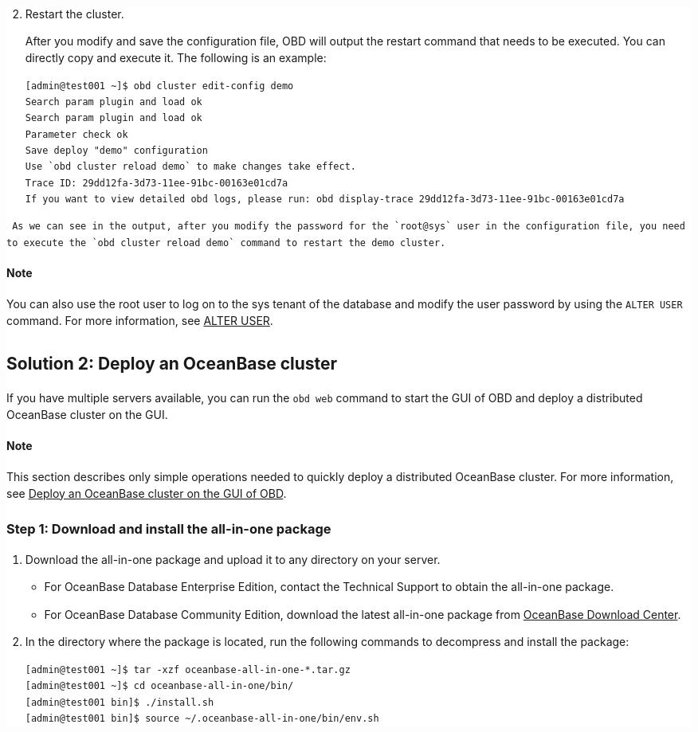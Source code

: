    2. Restart the cluster.

      After you modify and save the configuration file, OBD will output the restart command that needs to be executed. You can directly copy and execute it. The following is an example:

      ```shell
      [admin@test001 ~]$ obd cluster edit-config demo
      Search param plugin and load ok
      Search param plugin and load ok
      Parameter check ok
      Save deploy "demo" configuration
      Use `obd cluster reload demo` to make changes take effect.
      Trace ID: 29dd12fa-3d73-11ee-91bc-00163e01cd7a
      If you want to view detailed obd logs, please run: obd display-trace 29dd12fa-3d73-11ee-91bc-00163e01cd7a
      ```

     As we can see in the output, after you modify the password for the `root@sys` user in the configuration file, you need to execute the `obd cluster reload demo` command to restart the demo cluster.

   <main id="notice" type='explain'>
     <h4>Note</h4>
     <p>You can also use the root user to log on to the sys tenant of the database and modify the user password by using the <code>ALTER USER</code> command. For more information, see <a href="../700.reference/500.sql-reference/100.sql-syntax/200.common-tenant-of-mysql-mode/600.sql-statement-of-mysql-mode/1800.alter-user-of-mysql-mode.md">ALTER USER</a>.</p>
   </main>
    

## Solution 2: Deploy an OceanBase cluster

If you have multiple servers available, you can run the `obd web` command to start the GUI of OBD and deploy a distributed OceanBase cluster on the GUI.

<main id="notice" type='explain'>
  <h4>Note</h4>
  <p> This section describes only simple operations needed to quickly deploy a distributed OceanBase cluster. For more information, see <a href="../400.deploy/500.deploy-oceanbase-database-community-edition/200.local-deployment/400.deploy-by-ui/100.deploy-by-obd.md">Deploy an OceanBase cluster on the GUI of OBD</a>. </p>
</main> 

### Step 1: Download and install the all-in-one package

1. Download the all-in-one package and upload it to any directory on your server.

   * For OceanBase Database Enterprise Edition, contact the Technical Support to obtain the all-in-one package.

   * For OceanBase Database Community Edition, download the latest all-in-one package from [OceanBase Download Center](https://en.oceanbase.com/softwarecenter).

2. In the directory where the package is located, run the following commands to decompress and install the package:

   ```shell
   [admin@test001 ~]$ tar -xzf oceanbase-all-in-one-*.tar.gz
   [admin@test001 ~]$ cd oceanbase-all-in-one/bin/
   [admin@test001 bin]$ ./install.sh
   [admin@test001 bin]$ source ~/.oceanbase-all-in-one/bin/env.sh
   ```
